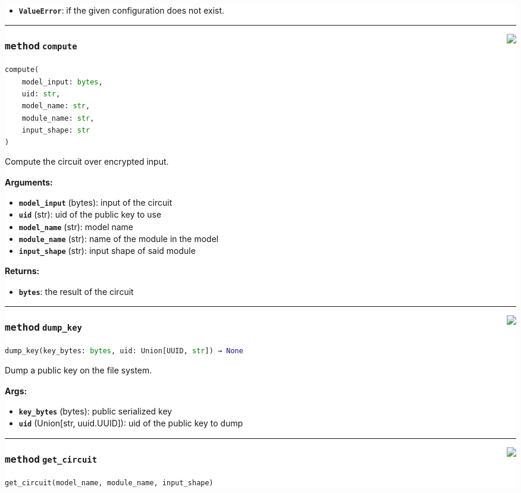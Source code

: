 - <b>`ValueError`</b>:  if the given configuration does not exist.

______________________________________________________________________

<a href="../../../src/concrete/ml/torch/hybrid_model.py#L792"><img align="right" style="float:right;" src="https://img.shields.io/badge/-source-cccccc?style=flat-square"></a>

### <kbd>method</kbd> `compute`

```python
compute(
    model_input: bytes,
    uid: str,
    model_name: str,
    module_name: str,
    input_shape: str
)
```

Compute the circuit over encrypted input.

**Arguments:**

- <b>`model_input`</b> (bytes):  input of the circuit
- <b>`uid`</b> (str):  uid of the public key to use
- <b>`model_name`</b> (str):  model name
- <b>`module_name`</b> (str):  name of the module in the model
- <b>`input_shape`</b> (str):  input shape of said module

**Returns:**

- <b>`bytes`</b>:  the result of the circuit

______________________________________________________________________

<a href="../../../src/concrete/ml/torch/hybrid_model.py#L663"><img align="right" style="float:right;" src="https://img.shields.io/badge/-source-cccccc?style=flat-square"></a>

### <kbd>method</kbd> `dump_key`

```python
dump_key(key_bytes: bytes, uid: Union[UUID, str]) → None
```

Dump a public key on the file system.

**Args:**

- <b>`key_bytes`</b> (bytes):  public serialized key
- <b>`uid`</b> (Union\[str, uuid.UUID\]):  uid of the public key to dump

______________________________________________________________________

<a href="../../../src/concrete/ml/torch/hybrid_model.py#L673"><img align="right" style="float:right;" src="https://img.shields.io/badge/-source-cccccc?style=flat-square"></a>

### <kbd>method</kbd> `get_circuit`

```python
get_circuit(model_name, module_name, input_shape)
```
